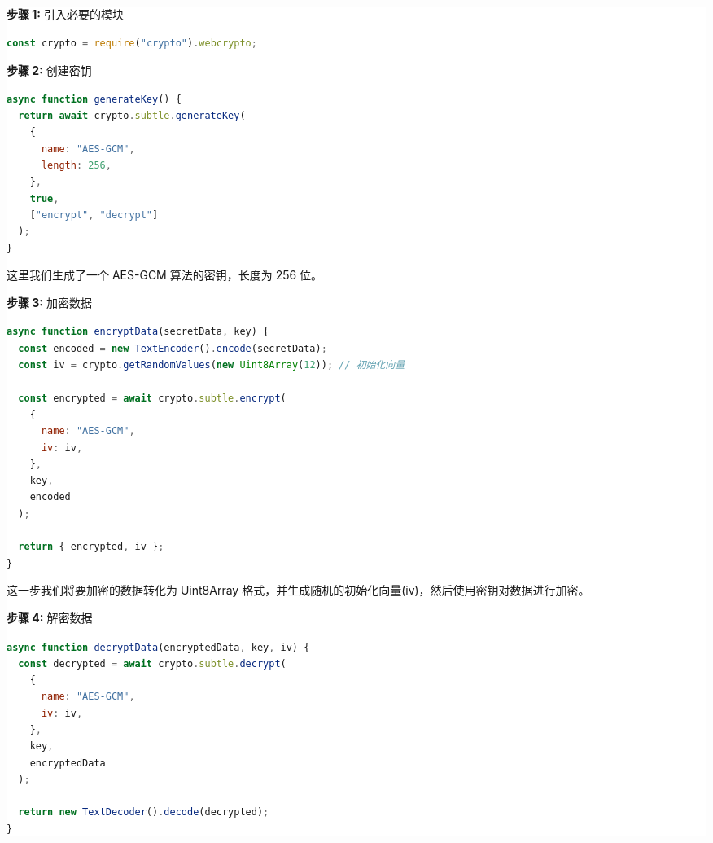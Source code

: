 **步骤 1:** 引入必要的模块

```javascript
const crypto = require("crypto").webcrypto;
```

**步骤 2:** 创建密钥

```javascript
async function generateKey() {
  return await crypto.subtle.generateKey(
    {
      name: "AES-GCM",
      length: 256,
    },
    true,
    ["encrypt", "decrypt"]
  );
}
```

这里我们生成了一个 AES-GCM 算法的密钥，长度为 256 位。

**步骤 3:** 加密数据

```javascript
async function encryptData(secretData, key) {
  const encoded = new TextEncoder().encode(secretData);
  const iv = crypto.getRandomValues(new Uint8Array(12)); // 初始化向量

  const encrypted = await crypto.subtle.encrypt(
    {
      name: "AES-GCM",
      iv: iv,
    },
    key,
    encoded
  );

  return { encrypted, iv };
}
```

这一步我们将要加密的数据转化为 Uint8Array 格式，并生成随机的初始化向量(iv)，然后使用密钥对数据进行加密。

**步骤 4:** 解密数据

```javascript
async function decryptData(encryptedData, key, iv) {
  const decrypted = await crypto.subtle.decrypt(
    {
      name: "AES-GCM",
      iv: iv,
    },
    key,
    encryptedData
  );

  return new TextDecoder().decode(decrypted);
}
```
